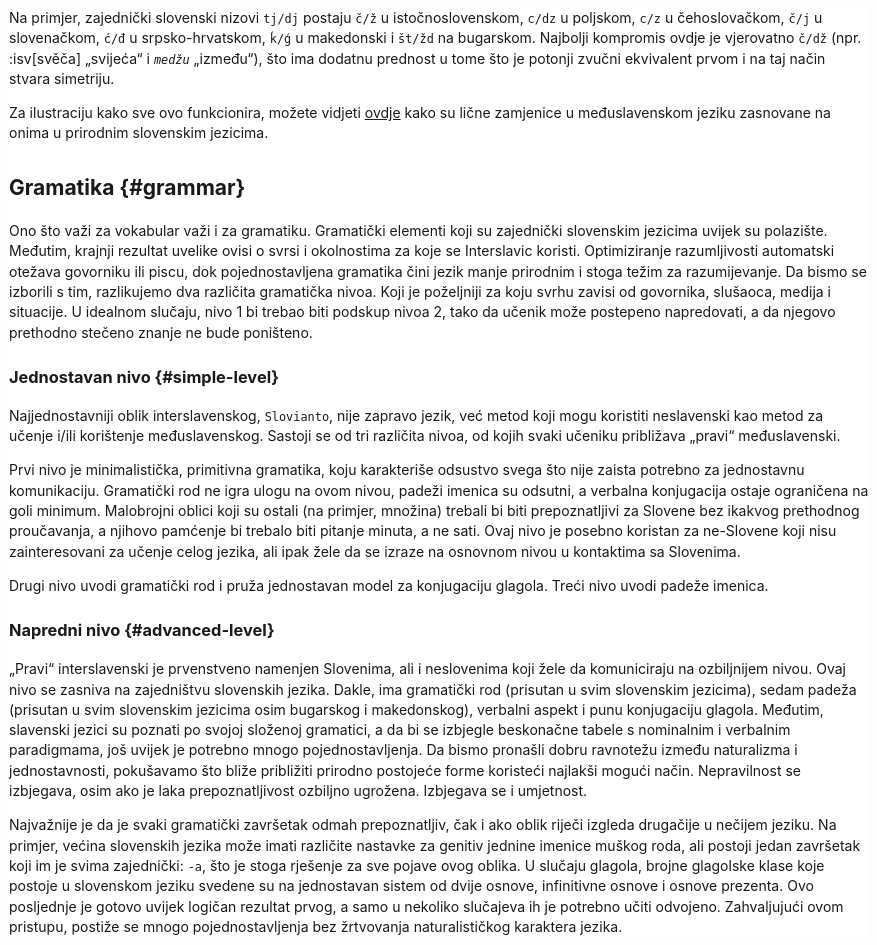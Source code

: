 Na primjer, zajednički slovenski nizovi `tj/dj` postaju `č/ž` u istočnoslovenskom, `c/dz` u poljskom, `c/z` u čehoslovačkom, `č/j` u slovenačkom, `ć/đ` u srpsko-hrvatskom, `ḱ/ǵ` u makedonski i `št/žd` na bugarskom. Najbolji kompromis ovdje je vjerovatno `č/dž` (npr. :isv[svěča] „svijeća“ i _`medžu`_ „između“), što ima dodatnu prednost u tome što je potonji zvučni ekvivalent prvom i na taj način stvara simetriju.

Za ilustraciju kako sve ovo funkcionira, možete vidjeti [ovdje][5] kako su lične zamjenice u međuslavenskom jeziku zasnovane na onima u prirodnim slovenskim jezicima.

## Gramatika \{#grammar}

Ono što važi za vokabular važi i za gramatiku. Gramatički elementi koji su zajednički slovenskim jezicima uvijek su polazište. Međutim, krajnji rezultat uvelike ovisi o svrsi i okolnostima za koje se Interslavic koristi. Optimiziranje razumljivosti automatski otežava govorniku ili piscu, dok pojednostavljena gramatika čini jezik manje prirodnim i stoga težim za razumijevanje. Da bismo se izborili s tim, razlikujemo dva različita gramatička nivoa. Koji je poželjniji za koju svrhu zavisi od govornika, slušaoca, medija i situacije. U idealnom slučaju, nivo 1 bi trebao biti podskup nivoa 2, tako da učenik može postepeno napredovati, a da njegovo prethodno stečeno znanje ne bude poništeno.

### Jednostavan nivo \{#simple-level}

Najjednostavniji oblik interslavenskog, `Slovianto`, nije zapravo jezik, već metod koji mogu koristiti neslavenski kao metod za učenje i/ili korištenje međuslavenskog. Sastoji se od tri različita nivoa, od kojih svaki učeniku približava „pravi“ međuslavenski.

Prvi nivo je minimalistička, primitivna gramatika, koju karakteriše odsustvo svega što nije zaista potrebno za jednostavnu komunikaciju. Gramatički rod ne igra ulogu na ovom nivou, padeži imenica su odsutni, a verbalna konjugacija ostaje ograničena na goli minimum. Malobrojni oblici koji su ostali (na primjer, množina) trebali bi biti prepoznatljivi za Slovene bez ikakvog prethodnog proučavanja, a njihovo pamćenje bi trebalo biti pitanje minuta, a ne sati. Ovaj nivo je posebno koristan za ne-Slovene koji nisu zainteresovani za učenje celog jezika, ali ipak žele da se izraze na osnovnom nivou u kontaktima sa Slovenima.

Drugi nivo uvodi gramatički rod i pruža jednostavan model za konjugaciju glagola. Treći nivo uvodi padeže imenica.

### Napredni nivo \{#advanced-level}

„Pravi“ interslavenski je prvenstveno namenjen Slovenima, ali i neslovenima koji žele da komuniciraju na ozbiljnijem nivou. Ovaj nivo se zasniva na zajedništvu slovenskih jezika. Dakle, ima gramatički rod (prisutan u svim slovenskim jezicima), sedam padeža (prisutan u svim slovenskim jezicima osim bugarskog i makedonskog), verbalni aspekt i punu konjugaciju glagola. Međutim, slavenski jezici su poznati po svojoj složenoj gramatici, a da bi se izbjegle beskonačne tabele s nominalnim i verbalnim paradigmama, još uvijek je potrebno mnogo pojednostavljenja. Da bismo pronašli dobru ravnotežu između naturalizma i jednostavnosti, pokušavamo što bliže približiti prirodno postojeće forme koristeći najlakši mogući način. Nepravilnost se izbjegava, osim ako je laka prepoznatljivost ozbiljno ugrožena. Izbjegava se i umjetnost.

Najvažnije je da je svaki gramatički završetak odmah prepoznatljiv, čak i ako oblik riječi izgleda drugačije u nečijem jeziku. Na primjer, većina slovenskih jezika može imati različite nastavke za genitiv jednine imenice muškog roda, ali postoji jedan završetak koji im je svima zajednički: `-a`, što je stoga rješenje za sve pojave ovog oblika. U slučaju glagola, brojne glagolske klase koje postoje u slovenskom jeziku svedene su na jednostavan sistem od dvije osnove, infinitivne osnove i osnove prezenta. Ovo posljednje je gotovo uvijek logičan rezultat prvog, a samo u nekoliko slučajeva ih je potrebno učiti odvojeno. Zahvaljujući ovom pristupu, postiže se mnogo pojednostavljenja bez žrtvovanja naturalističkog karaktera jezika.


[1]: ../vocabulary/derivation.md
[2]: http://steen.free.fr/interslavic/voting_machine.html
[3]: http://en.wikibooks.org/wiki/False_Friends_of_the_Slavist
[4]: ../vocabulary/derivation.md#proto-slavic
[5]: http://steen.free.fr/interslavic/slavic_pronouns.html